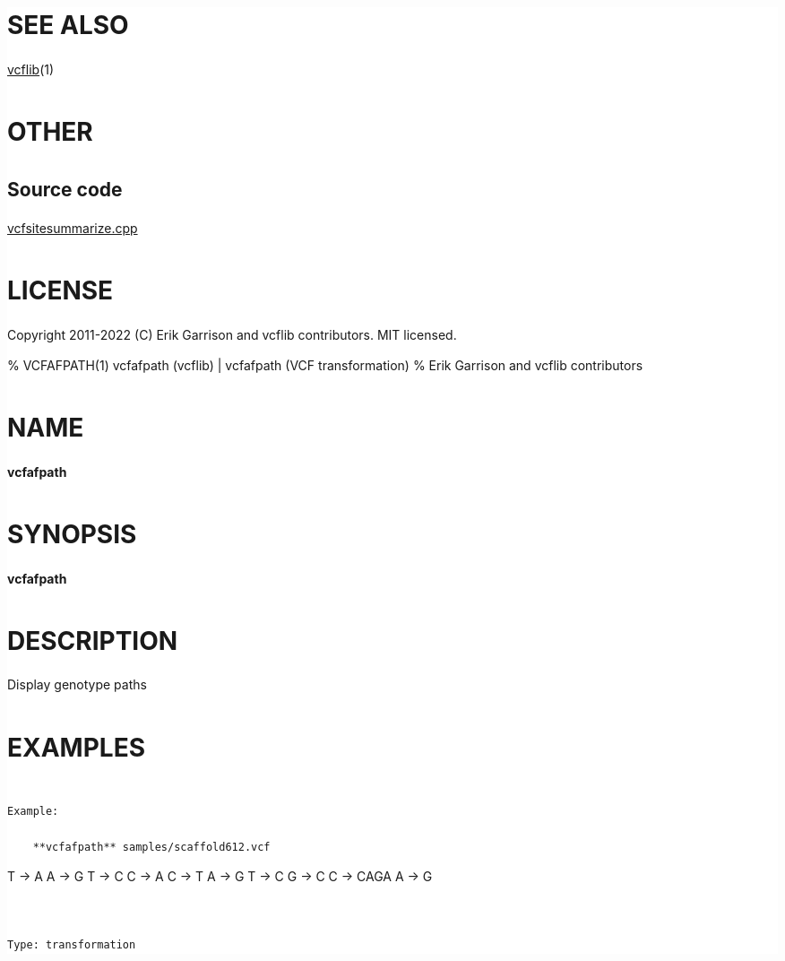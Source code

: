 # SEE ALSO



[vcflib](./vcflib.md)(1)



# OTHER

## Source code

[vcfsitesummarize.cpp](https://github.com/vcflib/vcflib/blob/master/src/vcfsitesummarize.cpp)

# LICENSE

Copyright 2011-2022 (C) Erik Garrison and vcflib contributors. MIT licensed.


% VCFAFPATH(1) vcfafpath (vcflib) | vcfafpath (VCF transformation)
% Erik Garrison and vcflib contributors

# NAME

**vcfafpath**

# SYNOPSIS

**vcfafpath** <vcf file>

# DESCRIPTION

Display genotype paths





# EXAMPLES

```

Example:

    **vcfafpath** samples/scaffold612.vcf

```

T -> A
A -> G
T -> C
C -> A
C -> T
A -> G
T -> C
G -> C
C -> CAGA
A -> G
```


Type: transformation

```